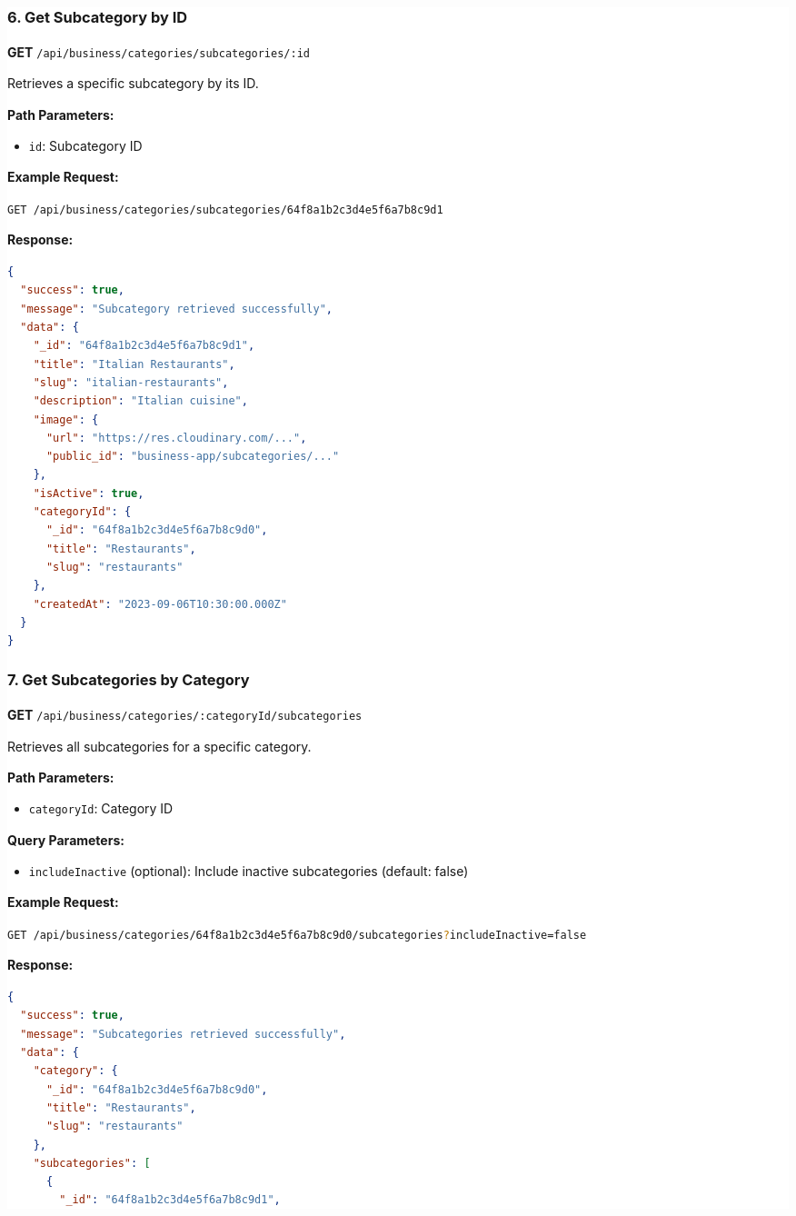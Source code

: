 ### 6. Get Subcategory by ID
**GET** `/api/business/categories/subcategories/:id`

Retrieves a specific subcategory by its ID.

**Path Parameters:**
- `id`: Subcategory ID

**Example Request:**
```bash
GET /api/business/categories/subcategories/64f8a1b2c3d4e5f6a7b8c9d1
```

**Response:**
```json
{
  "success": true,
  "message": "Subcategory retrieved successfully",
  "data": {
    "_id": "64f8a1b2c3d4e5f6a7b8c9d1",
    "title": "Italian Restaurants",
    "slug": "italian-restaurants",
    "description": "Italian cuisine",
    "image": {
      "url": "https://res.cloudinary.com/...",
      "public_id": "business-app/subcategories/..."
    },
    "isActive": true,
    "categoryId": {
      "_id": "64f8a1b2c3d4e5f6a7b8c9d0",
      "title": "Restaurants",
      "slug": "restaurants"
    },
    "createdAt": "2023-09-06T10:30:00.000Z"
  }
}
```

### 7. Get Subcategories by Category
**GET** `/api/business/categories/:categoryId/subcategories`

Retrieves all subcategories for a specific category.

**Path Parameters:**
- `categoryId`: Category ID

**Query Parameters:**
- `includeInactive` (optional): Include inactive subcategories (default: false)

**Example Request:**
```bash
GET /api/business/categories/64f8a1b2c3d4e5f6a7b8c9d0/subcategories?includeInactive=false
```

**Response:**
```json
{
  "success": true,
  "message": "Subcategories retrieved successfully",
  "data": {
    "category": {
      "_id": "64f8a1b2c3d4e5f6a7b8c9d0",
      "title": "Restaurants",
      "slug": "restaurants"
    },
    "subcategories": [
      {
        "_id": "64f8a1b2c3d4e5f6a7b8c9d1",
```